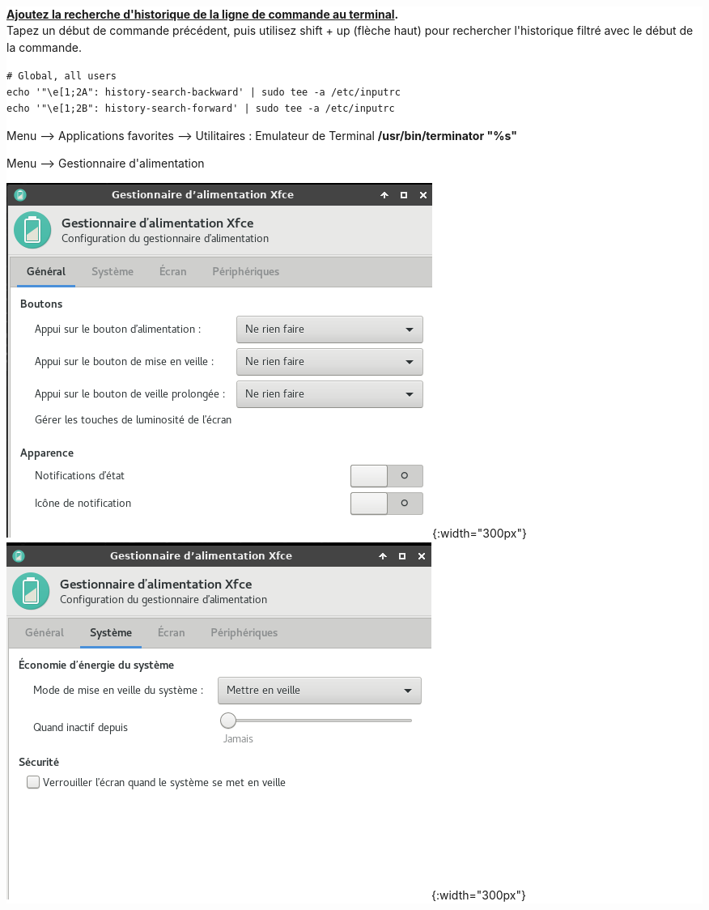 **<u>Ajoutez la recherche d'historique de la ligne de commande au terminal</u>.**  
Tapez un début de commande précédent, puis utilisez shift + up (flèche haut) pour rechercher l'historique filtré avec le début de la commande.  

```
# Global, all users
echo '"\e[1;2A": history-search-backward' | sudo tee -a /etc/inputrc
echo '"\e[1;2B": history-search-forward' | sudo tee -a /etc/inputrc
```

Menu --> Applications favorites --> Utilitaires : Emulateur de Terminal **/usr/bin/terminator "%s"**

Menu --> Gestionnaire d'alimentation

![image](ga1.png){:width="300px"} ![image](ga2.png){:width="300px"}
